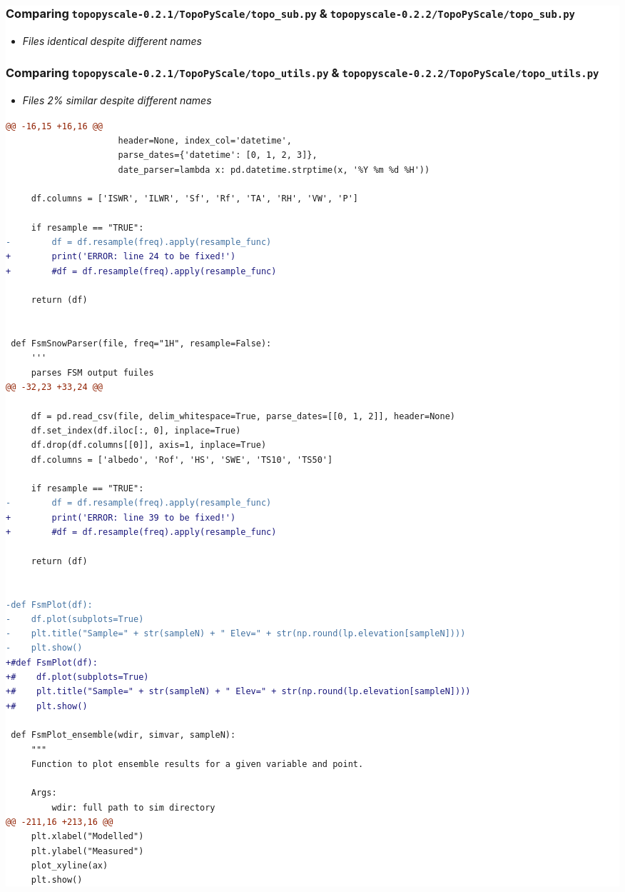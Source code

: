 ### Comparing `topopyscale-0.2.1/TopoPyScale/topo_sub.py` & `topopyscale-0.2.2/TopoPyScale/topo_sub.py`

 * *Files identical despite different names*

### Comparing `topopyscale-0.2.1/TopoPyScale/topo_utils.py` & `topopyscale-0.2.2/TopoPyScale/topo_utils.py`

 * *Files 2% similar despite different names*

```diff
@@ -16,15 +16,16 @@
                      header=None, index_col='datetime',
                      parse_dates={'datetime': [0, 1, 2, 3]},
                      date_parser=lambda x: pd.datetime.strptime(x, '%Y %m %d %H'))
 
     df.columns = ['ISWR', 'ILWR', 'Sf', 'Rf', 'TA', 'RH', 'VW', 'P']
 
     if resample == "TRUE":
-        df = df.resample(freq).apply(resample_func)
+        print('ERROR: line 24 to be fixed!')
+        #df = df.resample(freq).apply(resample_func)
 
     return (df)
 
 
 def FsmSnowParser(file, freq="1H", resample=False):
     '''
     parses FSM output fuiles
@@ -32,23 +33,24 @@
 
     df = pd.read_csv(file, delim_whitespace=True, parse_dates=[[0, 1, 2]], header=None)
     df.set_index(df.iloc[:, 0], inplace=True)
     df.drop(df.columns[[0]], axis=1, inplace=True)
     df.columns = ['albedo', 'Rof', 'HS', 'SWE', 'TS10', 'TS50']
 
     if resample == "TRUE":
-        df = df.resample(freq).apply(resample_func)
+        print('ERROR: line 39 to be fixed!')
+        #df = df.resample(freq).apply(resample_func)
 
     return (df)
 
 
-def FsmPlot(df):
-    df.plot(subplots=True)
-    plt.title("Sample=" + str(sampleN) + " Elev=" + str(np.round(lp.elevation[sampleN])))
-    plt.show()
+#def FsmPlot(df):
+#    df.plot(subplots=True)
+#    plt.title("Sample=" + str(sampleN) + " Elev=" + str(np.round(lp.elevation[sampleN])))
+#    plt.show()
 
 def FsmPlot_ensemble(wdir, simvar, sampleN):
     """
     Function to plot ensemble results for a given variable and point.
 
     Args:
         wdir: full path to sim directory
@@ -211,16 +213,16 @@
     plt.xlabel("Modelled")
     plt.ylabel("Measured")
     plot_xyline(ax)
     plt.show()
```
